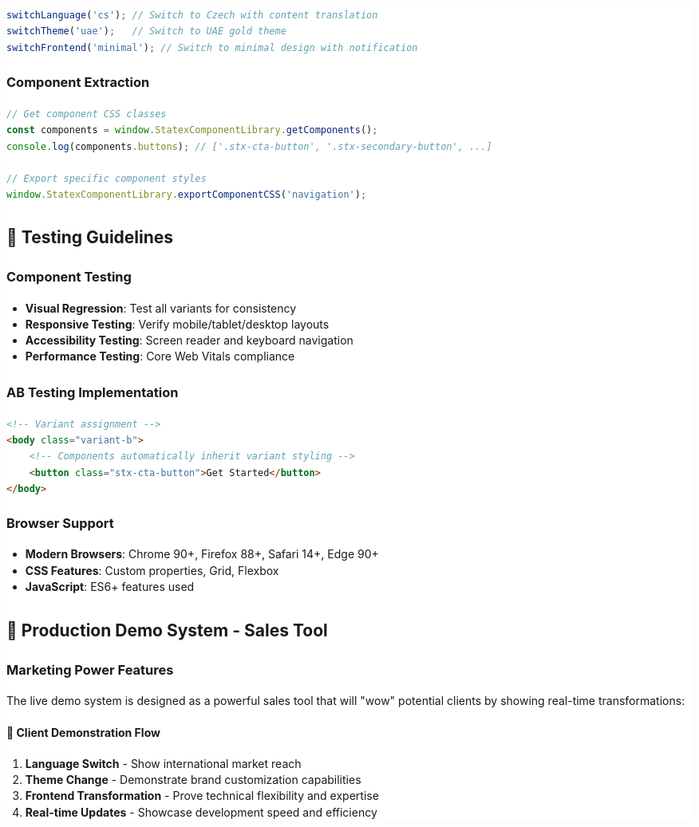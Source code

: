 ```javascript
switchLanguage('cs'); // Switch to Czech with content translation
switchTheme('uae');   // Switch to UAE gold theme
switchFrontend('minimal'); // Switch to minimal design with notification
```

### Component Extraction
```javascript
// Get component CSS classes
const components = window.StatexComponentLibrary.getComponents();
console.log(components.buttons); // ['.stx-cta-button', '.stx-secondary-button', ...]

// Export specific component styles
window.StatexComponentLibrary.exportComponentCSS('navigation');
```

## 🧪 Testing Guidelines

### Component Testing
- **Visual Regression**: Test all variants for consistency
- **Responsive Testing**: Verify mobile/tablet/desktop layouts
- **Accessibility Testing**: Screen reader and keyboard navigation
- **Performance Testing**: Core Web Vitals compliance

### AB Testing Implementation
```html
<!-- Variant assignment -->
<body class="variant-b">
    <!-- Components automatically inherit variant styling -->
    <button class="stx-cta-button">Get Started</button>
</body>
```

### Browser Support
- **Modern Browsers**: Chrome 90+, Firefox 88+, Safari 14+, Edge 90+
- **CSS Features**: Custom properties, Grid, Flexbox
- **JavaScript**: ES6+ features used

## 🚀 Production Demo System - Sales Tool

### Marketing Power Features
The live demo system is designed as a powerful sales tool that will "wow" potential clients by showing real-time transformations:

#### 🎯 Client Demonstration Flow
1. **Language Switch** - Show international market reach
2. **Theme Change** - Demonstrate brand customization capabilities  
3. **Frontend Transformation** - Prove technical flexibility and expertise
4. **Real-time Updates** - Showcase development speed and efficiency
